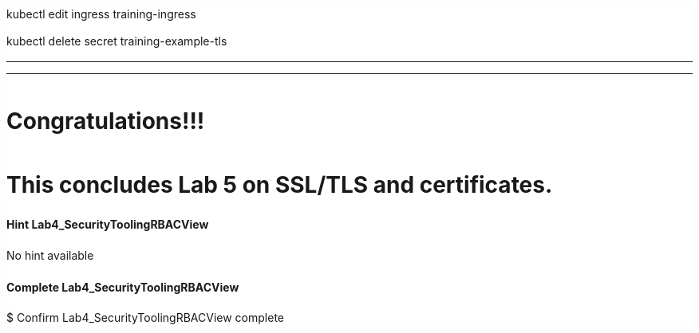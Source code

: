 


```

```



kubectl edit ingress training-ingress

kubectl delete secret training-example-tls





---
---

# Congratulations!!! 
# This concludes Lab 5 on SSL/TLS and certificates.



#### Hint Lab4_SecurityToolingRBACView

No hint available


#### Complete Lab4_SecurityToolingRBACView

$ Confirm Lab4_SecurityToolingRBACView complete



